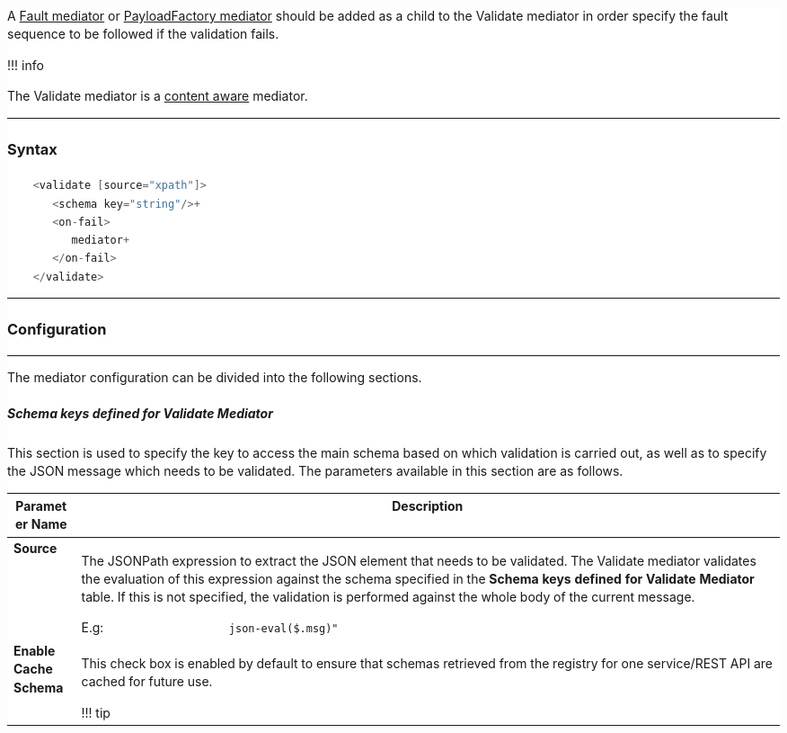 A [Fault mediator](_Fault_Mediator_) or [PayloadFactory
mediator](_PayloadFactory_Mediator_) should be added as a child to the
Validate mediator in order specify the fault sequence to be followed if
the validation fails.

!!! info

The Validate mediator is a [content
aware](ESB-Mediators_119131045.html#ESBMediators-Content-awareness)
mediator.


  

------------------------------------------------------------------------

### Syntax

  

``` java
    <validate [source="xpath"]>
       <schema key="string"/>+
       <on-fail>
          mediator+
       </on-fail>
    </validate>
```

------------------------------------------------------------------------

### Configuration

------------------------------------------------------------------------

The mediator configuration can be divided into the following sections.

##### Schema keys defined for Validate Mediator

This section is used to specify the key to access the main schema based
on which validation is carried out, as well as to specify the JSON
message which needs to be validated. The parameters available in this
section are as follows.

  

<table>
<thead>
<tr class="header">
<th>Parameter Name</th>
<th>Description</th>
</tr>
</thead>
<tbody>
<tr class="odd">
<td><strong>Source</strong></td>
<td><p>The JSONPath expression to extract the JSON element that needs to be validated. The Validate mediator validates the evaluation of this expression against the schema specified in the <strong>Schema keys defined for Validate Mediator</strong> table. If this is not specified, the validation is performed against the whole body of the current message.</p>
<div>
E.g: <code>                   json-eval($.msg)"                  </code>
</div></td>
</tr>
<tr class="even">
<td><strong>Enable Cache Schema</strong></td>
<td><div class="content-wrapper">
<p>This check box is enabled by default to ensure that schemas retrieved from the registry for one service/REST API are cached for future use.</p>
!!! tip